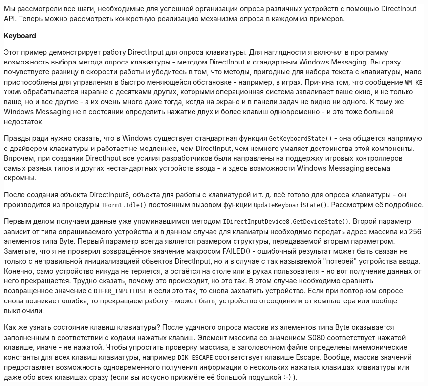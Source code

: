 Мы рассмотрели все шаги, необходимые для успешной организации опроса различных устройств
с помощью DirectInput API.
Теперь можно рассмотреть конкретную реализацию механизма опроса в каждом из примеров.

**Keyboard**

Этот пример демонстрирует работу DirectInput для опроса клавиатуры.
Для наглядности я включил в программу возможность выбора метода опроса клавиатуры -
методом DirectInput и стандартным Windows Messaging.
Вы сразу почувствуете разницу в скорости работы и убедитесь в том, что методы,
пригодные для набора текста с клавиатуры, мало приспособлены для управления
в быстро меняющейся обстановке - например, в играх.
Причина том, что сообщение `WM_KEYDOWN` обрабатывается наравне с десятками других,
которыми операционная система заваливает ваше окно, и не только ваше,
но и все другие - а их очень много даже тогда, когда на экране и в панели задач не видно ни одного.
К тому же Windows Messaging не в состоянии определить нажатие двух и более клавиш одновременно -
и это тоже большой недостаток.

Правды ради нужно сказать, что в Windows существует стандартная функция `GetKeyboardState()` -
она общается напрямую с драйвером клавиатуры и работает не медленнее, чем DirectInput,
чем немного умаляет достоинства этой компоненты.
Впрочем, при создании DirectInput все усилия разработчиков были направлены
на поддержку игровых контроллеров самых разных типов и других нестандартных устройств ввода -
и здесь возможности Windows Messaging весьма скромны.

После создания объекта DirectInput8, объекта для работы с клавиатурой и т. д.
всё готово для опроса клавиатуры - он производится из процедуры `TForm1.Idle()`
постоянным вызовом функции `UpdateKeyboardState()`.
Рассмотрим её подробнее.

Первым делом получаем данные уже упоминавшимся методом `IDirectInputDevice8.GetDeviceState()`.
Второй параметр зависит от типа опрашиваемого устройства
и в данном случае для клавиатры необходимо передать адрес массива из 256 элементов типа Byte.
Первый параметр всегда является размером структуры, передаваемой вторым параметром.
Заметьте, что я не проверил возвращённое значение макросом FAILED() -
ошибочный результат может быть связан не только с неправильной инициализацией объектов DirectInput,
но и в случае с так называемой "потерей" устройства ввода.
Конечно, само устройство никуда не теряется,
а остаётся на столе или в руках пользователя - но вот получение данных от него прекращается.
Трудно сказать, почему это происходит, но это так.
В этом случае необходимо сравнить возвращенное значение с `DIERR_INPUTLOST`
и если это так, то снова захватить устройство.
Если при повторном опросе снова возникает ошибка, то прекращаем работу - может быть,
устройство отсоединили от компьютера или вообще выключили.

Как же узнать состояние клавиш клавиатуры?
После удачного опроса массив из элементов типа Byte оказывается заполненным
в соответствии с кодами нажатых клавиш.
Элемент массива со значением $080 соответствует нажатой клавише, иначе - не нажатой.
Чтобы упростить проверку массива, в заголовочном файле определены мнемонические константы
для всех клавиш клавиатуры, например `DIK_ESCAPE` соответствует клавише Escape.
Вообще, массив значений предоставляет возможность одновременного получения информации
о нескольких нажатых клавишах клавиатуры или даже обо всех клавишах сразу
(если вы искусно прижмёте её большой подушкой :-) ).
